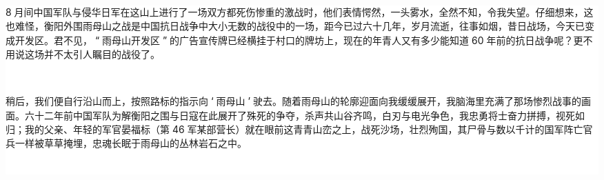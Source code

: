   </span>
  <span class="s2">
   8
  </span>
  <span class="s1">
   月间中国军队与侵华日军在这山上进行了一场双方都死伤惨重的激战时，他们表情愕然，一头雾水，全然不知，令我失望。仔细想来，这也难怪，衡阳外围雨母山之战是中国抗日战争中大小无数的战役中的一场，距今已过六十几年，岁月流逝，往事如烟，昔日战场，今天已变成开发区。君不见，
  </span>
  <span class="s2">
   “
  </span>
  <span class="s1">
   雨母山开发区
  </span>
  <span class="s2">
   ”
  </span>
  <span class="s1">
   的广告宣传牌已经横挂于村口的牌坊上，现在的年青人又有多少能知道
  </span>
  <span class="s2">
   60
  </span>
  <span class="s1">
   年前的抗日战争呢？更不用说这场并不太引人瞩目的战役了。
  </span>
 </p>
 <p class="p1">
  <span class="s1">
  </span>
  <br/>
 </p>
 <p class="p2">
  <span class="s1">
   稍后，我们便自行沿山而上，按照路标的指示向
  </span>
  <span class="s2">
   ‘
  </span>
  <span class="s1">
   雨母山
  </span>
  <span class="s2">
   ’
  </span>
  <span class="s1">
   驶去。随着雨母山的轮廓迎面向我缓缓展开，我脑海里充满了那场惨烈战事的画面。六十二年前中国军队为解衡阳之围与日寇在此展开了殊死的争夺，杀声共山谷齐鸣，白刃与电光争色，我忠勇将士奋力拼搏，视死如归；我的父亲、年轻的军官晏福标（第
  </span>
  <span class="s2">
   46
  </span>
  <span class="s1">
   军某部营长）就在眼前这青青山峦之上，战死沙场，壮烈殉国，其尸骨与数以千计的国军阵亡官兵一样被草草掩埋，忠魂长眠于雨母山的丛林岩石之中。
  </span>
 </p>
 <p class="p1">
  <span class="s1">
  </span>
  <br/>
 </p>
 <p class="p3">
  <span class="s1">